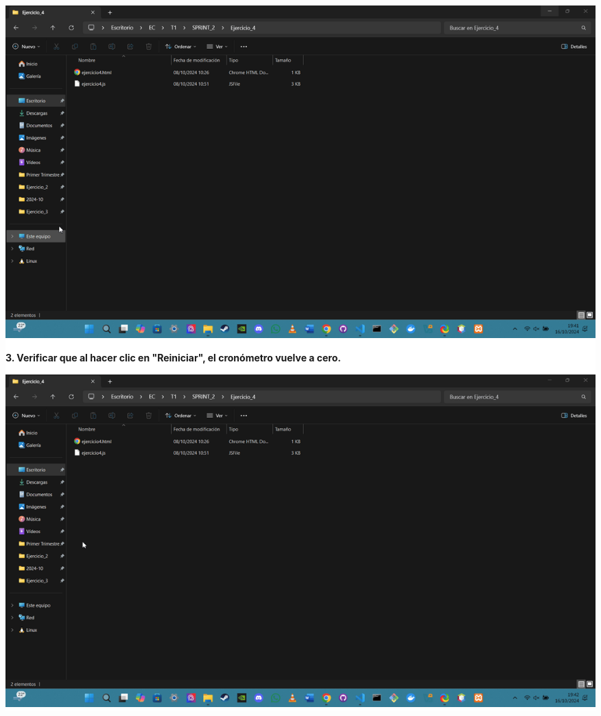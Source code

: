 ![Cronometro](./Ejercicio_4/Ejercicio4.2.gif)

**3. Verificar que al hacer clic en "Reiniciar", el cronómetro vuelve a cero.**  

![Cronometro](./Ejercicio_4/Ejercicio4.3.gif)
